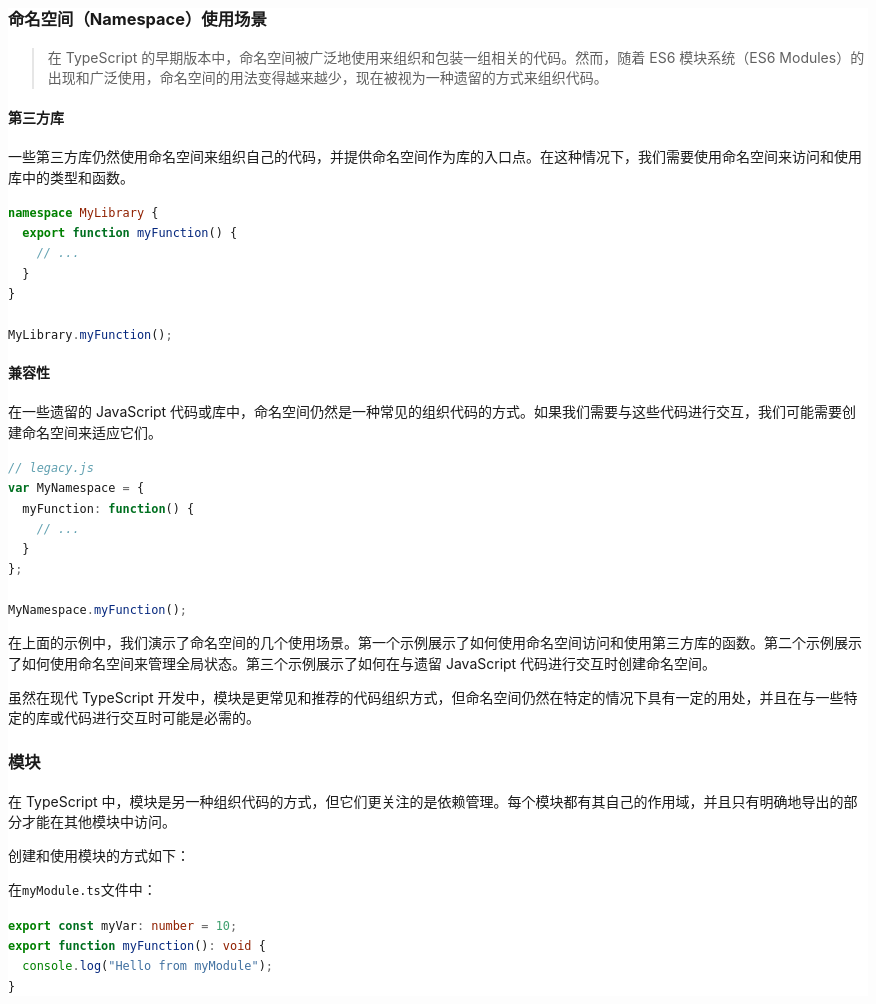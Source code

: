 
### 命名空间（Namespace）使用场景


> 在 TypeScript 的早期版本中，命名空间被广泛地使用来组织和包装一组相关的代码。然而，随着 ES6 模块系统（ES6 Modules）的出现和广泛使用，命名空间的用法变得越来越少，现在被视为一种遗留的方式来组织代码。


#### 第三方库

一些第三方库仍然使用命名空间来组织自己的代码，并提供命名空间作为库的入口点。在这种情况下，我们需要使用命名空间来访问和使用库中的类型和函数。

```typescript
namespace MyLibrary {
  export function myFunction() {
    // ...
  }
}

MyLibrary.myFunction();
```



#### 兼容性

在一些遗留的 JavaScript 代码或库中，命名空间仍然是一种常见的组织代码的方式。如果我们需要与这些代码进行交互，我们可能需要创建命名空间来适应它们。

```typescript
// legacy.js
var MyNamespace = {
  myFunction: function() {
    // ...
  }
};

MyNamespace.myFunction();
```

在上面的示例中，我们演示了命名空间的几个使用场景。第一个示例展示了如何使用命名空间访问和使用第三方库的函数。第二个示例展示了如何使用命名空间来管理全局状态。第三个示例展示了如何在与遗留 JavaScript 代码进行交互时创建命名空间。

虽然在现代 TypeScript 开发中，模块是更常见和推荐的代码组织方式，但命名空间仍然在特定的情况下具有一定的用处，并且在与一些特定的库或代码进行交互时可能是必需的。


###  模块

在 TypeScript 中，模块是另一种组织代码的方式，但它们更关注的是依赖管理。每个模块都有其自己的作用域，并且只有明确地导出的部分才能在其他模块中访问。


创建和使用模块的方式如下：

在`myModule.ts`文件中：

```typescript
export const myVar: number = 10;
export function myFunction(): void {
  console.log("Hello from myModule");
}
```
